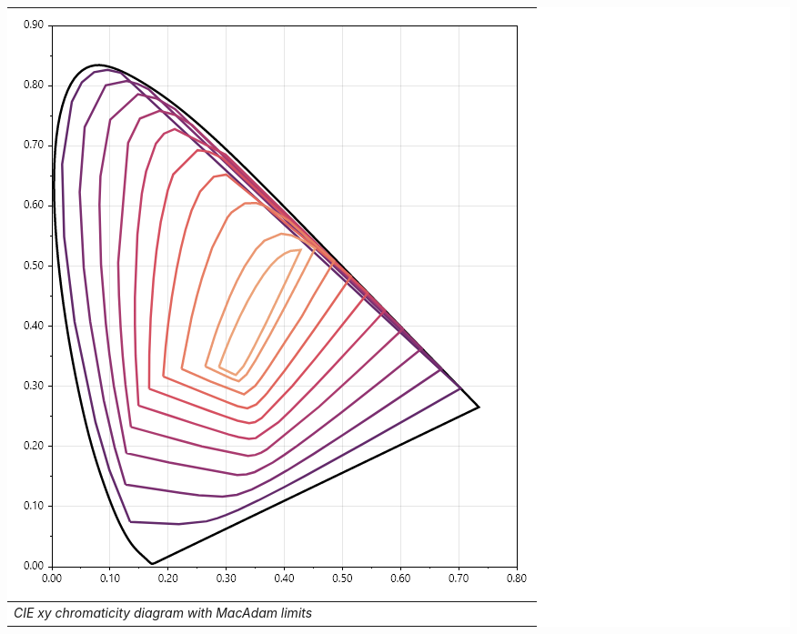 | ![CIE xy chromaticity diagram with MacAdam limits, created with Unicolour](https://raw.githubusercontent.com/waacton/Unicolour/main/docs/diagram-xy-macadam-limits.png) |
|-------------------------------------------------------------------------------------------------------------------------------------------------------------------------|
| _CIE xy chromaticity diagram with MacAdam limits_                                                                                                                       |
